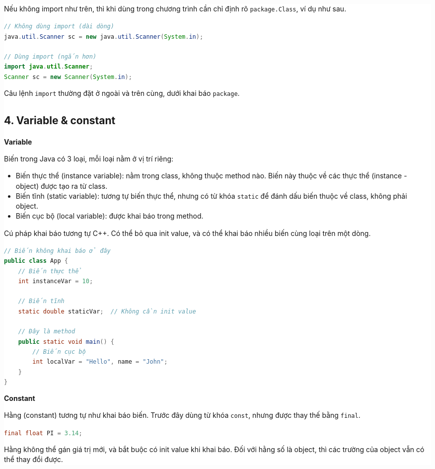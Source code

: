 Nếu không import như trên, thì khi dùng trong chương trình cần chỉ định rõ `package.Class`, ví dụ như sau.

```App.java
// Không dùng import (dài dòng)
java.util.Scanner sc = new java.util.Scanner(System.in);

// Dùng import (ngắn hơn)
import java.util.Scanner;
Scanner sc = new Scanner(System.in);
```

Câu lệnh `import` thường đặt ở ngoài và trên cùng, dưới khai báo `package`.

## 4. Variable & constant

**Variable**

Biến trong Java có 3 loại, mỗi loại nằm ở vị trí riêng:

* Biến thực thể (instance variable): nằm trong class, không thuộc method nào. Biến này thuộc về các thực thể (instance - object) được tạo ra từ class.
* Biến tĩnh (static variable): tương tự biến thực thể, nhưng có từ khóa `static` để đánh dấu biến thuộc về class, không phải object.
* Biến cục bộ (local variable): được khai báo trong method.

Cú pháp khai báo tương tự C++. Có thể bỏ qua init value, và có thể khai báo nhiều biến cùng loại trên một dòng.

```App.java
// Biến không khai báo ở đây
public class App {
    // Biến thực thể
    int instanceVar = 10;
    
    // Biến tĩnh
    static double staticVar;  // Không cần init value
    
    // Đây là method
    public static void main() {
        // Biến cục bộ
        int localVar = "Hello", name = "John";
    }
}
```

**Constant**

Hằng (constant) tương tự như khai báo biến. Trước đây dùng từ khóa `const`, nhưng được thay thế bằng `final`.

```App.java
final float PI = 3.14;
```

Hằng không thể gán giá trị mới, và bắt buộc có init value khi khai báo. Đối với hằng số là object, thì các trường của object vẫn có thể thay đổi được.
